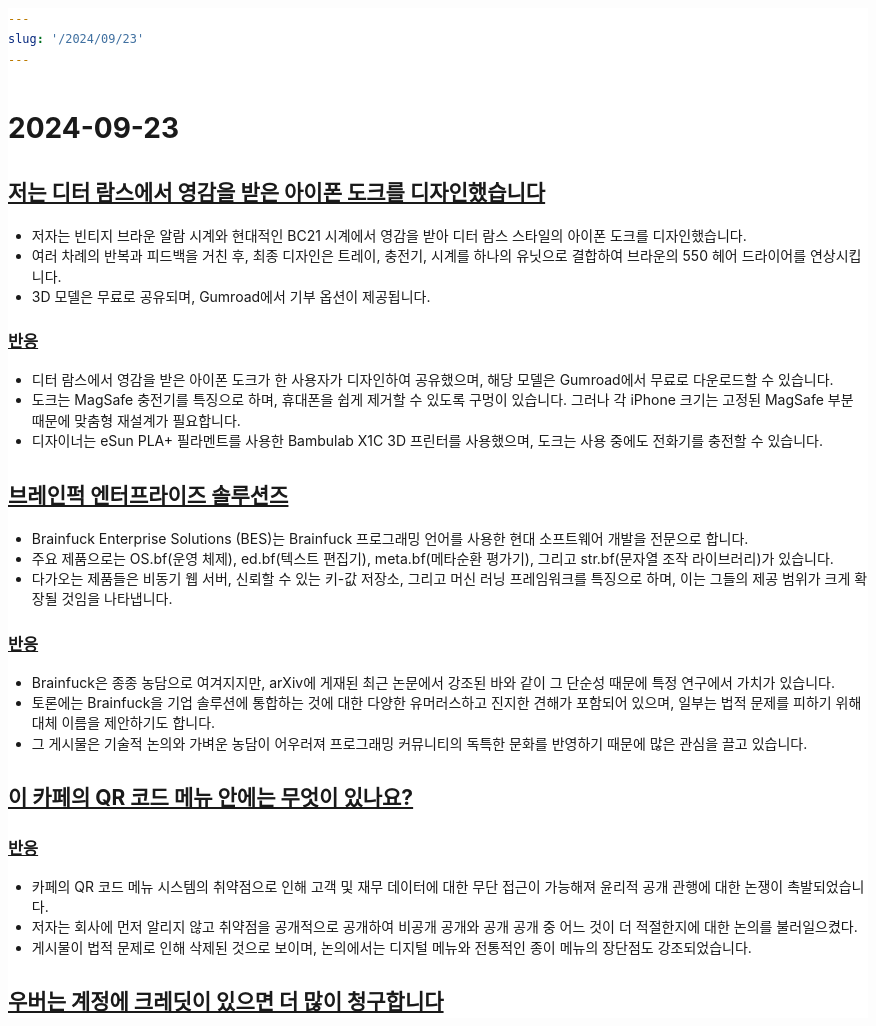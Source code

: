 ```yaml
---
slug: '/2024/09/23'
---
```


# 2024-09-23

## [저는 디터 람스에서 영감을 받은 아이폰 도크를 디자인했습니다](https://arslan.io/2024/09/23/dieter-rams-inspired-iphone-dock/)

- 저자는 빈티지 브라운 알람 시계와 현대적인 BC21 시계에서 영감을 받아 디터 람스 스타일의 아이폰 도크를 디자인했습니다.
- 여러 차례의 반복과 피드백을 거친 후, 최종 디자인은 트레이, 충전기, 시계를 하나의 유닛으로 결합하여 브라운의 550 헤어 드라이어를 연상시킵니다.
- 3D 모델은 무료로 공유되며, Gumroad에서 기부 옵션이 제공됩니다.

### [반응](https://news.ycombinator.com/item?id=41623467)

- 디터 람스에서 영감을 받은 아이폰 도크가 한 사용자가 디자인하여 공유했으며, 해당 모델은 Gumroad에서 무료로 다운로드할 수 있습니다.
- 도크는 MagSafe 충전기를 특징으로 하며, 휴대폰을 쉽게 제거할 수 있도록 구멍이 있습니다. 그러나 각 iPhone 크기는 고정된 MagSafe 부분 때문에 맞춤형 재설계가 필요합니다.
- 디자이너는 eSun PLA+ 필라멘트를 사용한 Bambulab X1C 3D 프린터를 사용했으며, 도크는 사용 중에도 전화기를 충전할 수 있습니다.

## [브레인퍽 엔터프라이즈 솔루션즈](https://github.com/bf-enterprise-solutions)

- Brainfuck Enterprise Solutions (BES)는 Brainfuck 프로그래밍 언어를 사용한 현대 소프트웨어 개발을 전문으로 합니다.
- 주요 제품으로는 OS.bf(운영 체제), ed.bf(텍스트 편집기), meta.bf(메타순환 평가기), 그리고 str.bf(문자열 조작 라이브러리)가 있습니다.
- 다가오는 제품들은 비동기 웹 서버, 신뢰할 수 있는 키-값 저장소, 그리고 머신 러닝 프레임워크를 특징으로 하며, 이는 그들의 제공 범위가 크게 확장될 것임을 나타냅니다.

### [반응](https://news.ycombinator.com/item?id=41620198)

- Brainfuck은 종종 농담으로 여겨지지만, arXiv에 게재된 최근 논문에서 강조된 바와 같이 그 단순성 때문에 특정 연구에서 가치가 있습니다.
- 토론에는 Brainfuck을 기업 솔루션에 통합하는 것에 대한 다양한 유머러스하고 진지한 견해가 포함되어 있으며, 일부는 법적 문제를 피하기 위해 대체 이름을 제안하기도 합니다.
- 그 게시물은 기술적 논의와 가벼운 농담이 어우러져 프로그래밍 커뮤니티의 독특한 문화를 반영하기 때문에 많은 관심을 끌고 있습니다.

## [이 카페의 QR 코드 메뉴 안에는 무엇이 있나요?](https://peabee.substack.com/p/whats-inside-the-qr-code-menu-at)

### [반응](https://news.ycombinator.com/item?id=41622632)

- 카페의 QR 코드 메뉴 시스템의 취약점으로 인해 고객 및 재무 데이터에 대한 무단 접근이 가능해져 윤리적 공개 관행에 대한 논쟁이 촉발되었습니다.
- 저자는 회사에 먼저 알리지 않고 취약점을 공개적으로 공개하여 비공개 공개와 공개 공개 중 어느 것이 더 적절한지에 대한 논의를 불러일으켰다.
- 게시물이 법적 문제로 인해 삭제된 것으로 보이며, 논의에서는 디지털 메뉴와 전통적인 종이 메뉴의 장단점도 강조되었습니다.

## [우버는 계정에 크레딧이 있으면 더 많이 청구합니다](https://viewfromthewing.com/uber-caught-overcharging-how-having-credits-in-your-account-might-be-costing-you/)
